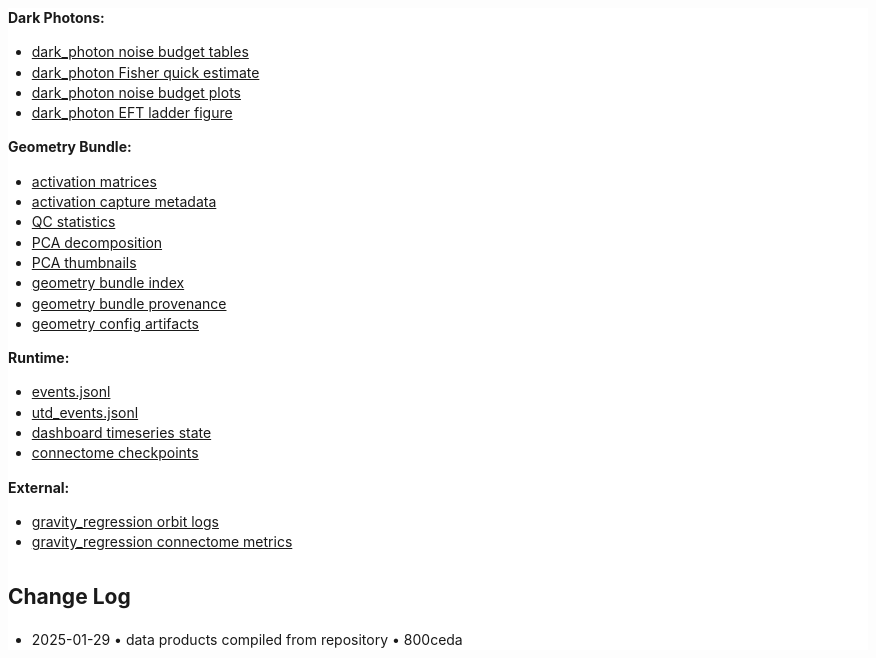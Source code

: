 **Dark Photons:**
- [dark_photon noise budget tables](#data-dp-noise)
- [dark_photon Fisher quick estimate](#data-dp-fisher)
- [dark_photon noise budget plots](#data-dp-noise-figures)
- [dark_photon EFT ladder figure](#data-dp-eft-figure)

**Geometry Bundle:**
- [activation matrices](#data-activation-matrices)
- [activation capture metadata](#data-activation-meta)
- [QC statistics](#data-qc-stats)
- [PCA decomposition](#data-pca)
- [PCA thumbnails](#data-pca-thumbs)
- [geometry bundle index](#data-geom-index)
- [geometry bundle provenance](#data-geom-provenance)
- [geometry config artifacts](#data-geom-config)

**Runtime:**
- [events.jsonl](#data-events-jsonl)
- [utd_events.jsonl](#data-utd-events-jsonl)
- [dashboard timeseries state](#data-dashboard-series)
- [connectome checkpoints](#data-connectome-checkpoints)

**External:**
- [gravity_regression orbit logs](#data-orbit-logs)
- [gravity_regression connectome metrics](#data-connectome-metrics)



## Change Log
- 2025-01-29 • data products compiled from repository • 800ceda
